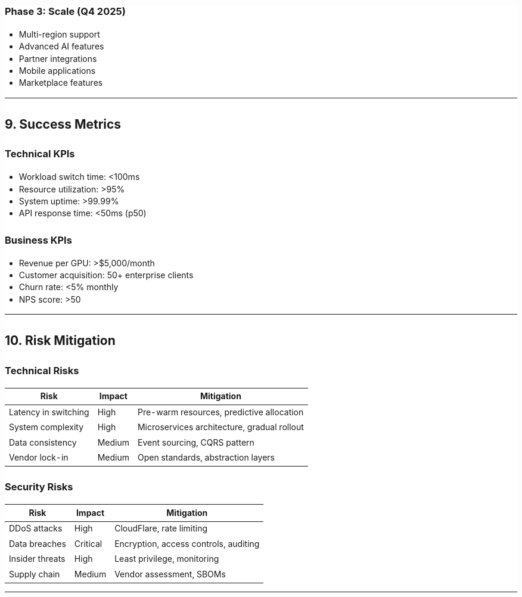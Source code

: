 ### Phase 3: Scale (Q4 2025)
- Multi-region support
- Advanced AI features
- Partner integrations
- Mobile applications
- Marketplace features

---

## 9. Success Metrics

### Technical KPIs
- Workload switch time: <100ms
- Resource utilization: >95%
- System uptime: >99.99%
- API response time: <50ms (p50)

### Business KPIs
- Revenue per GPU: >$5,000/month
- Customer acquisition: 50+ enterprise clients
- Churn rate: <5% monthly
- NPS score: >50

---

## 10. Risk Mitigation

### Technical Risks

| Risk | Impact | Mitigation |
|------|--------|------------|
| Latency in switching | High | Pre-warm resources, predictive allocation |
| System complexity | High | Microservices architecture, gradual rollout |
| Data consistency | Medium | Event sourcing, CQRS pattern |
| Vendor lock-in | Medium | Open standards, abstraction layers |

### Security Risks

| Risk | Impact | Mitigation |
|------|--------|------------|
| DDoS attacks | High | CloudFlare, rate limiting |
| Data breaches | Critical | Encryption, access controls, auditing |
| Insider threats | High | Least privilege, monitoring |
| Supply chain | Medium | Vendor assessment, SBOMs |

---